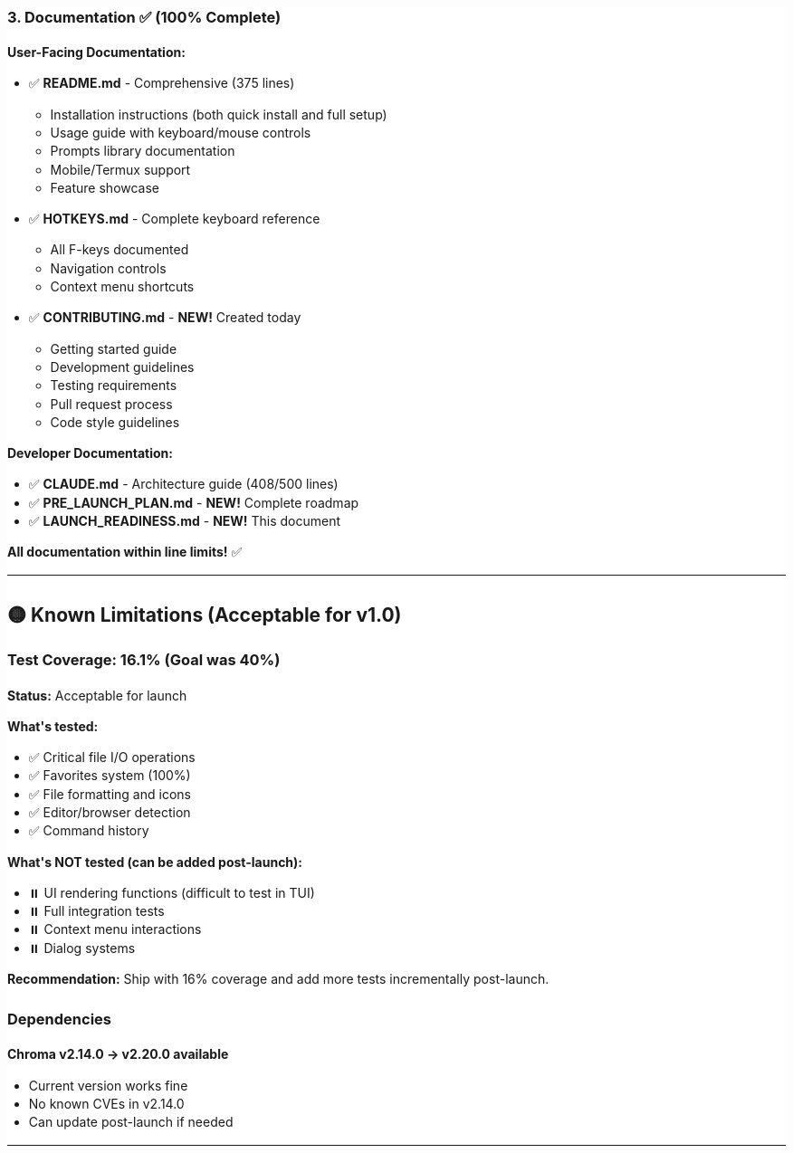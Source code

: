### 3. Documentation ✅ (100% Complete)

**User-Facing Documentation:**
- ✅ **README.md** - Comprehensive (375 lines)
  - Installation instructions (both quick install and full setup)
  - Usage guide with keyboard/mouse controls
  - Prompts library documentation
  - Mobile/Termux support
  - Feature showcase

- ✅ **HOTKEYS.md** - Complete keyboard reference
  - All F-keys documented
  - Navigation controls
  - Context menu shortcuts

- ✅ **CONTRIBUTING.md** - **NEW!** Created today
  - Getting started guide
  - Development guidelines
  - Testing requirements
  - Pull request process
  - Code style guidelines

**Developer Documentation:**
- ✅ **CLAUDE.md** - Architecture guide (408/500 lines)
- ✅ **PRE_LAUNCH_PLAN.md** - **NEW!** Complete roadmap
- ✅ **LAUNCH_READINESS.md** - **NEW!** This document

**All documentation within line limits!** ✅

---

## 🟡 Known Limitations (Acceptable for v1.0)

### Test Coverage: 16.1% (Goal was 40%)
**Status:** Acceptable for launch

**What's tested:**
- ✅ Critical file I/O operations
- ✅ Favorites system (100%)
- ✅ File formatting and icons
- ✅ Editor/browser detection
- ✅ Command history

**What's NOT tested (can be added post-launch):**
- ⏸️ UI rendering functions (difficult to test in TUI)
- ⏸️ Full integration tests
- ⏸️ Context menu interactions
- ⏸️ Dialog systems

**Recommendation:** Ship with 16% coverage and add more tests incrementally post-launch.

### Dependencies
**Chroma v2.14.0 → v2.20.0 available**
- Current version works fine
- No known CVEs in v2.14.0
- Can update post-launch if needed

---
